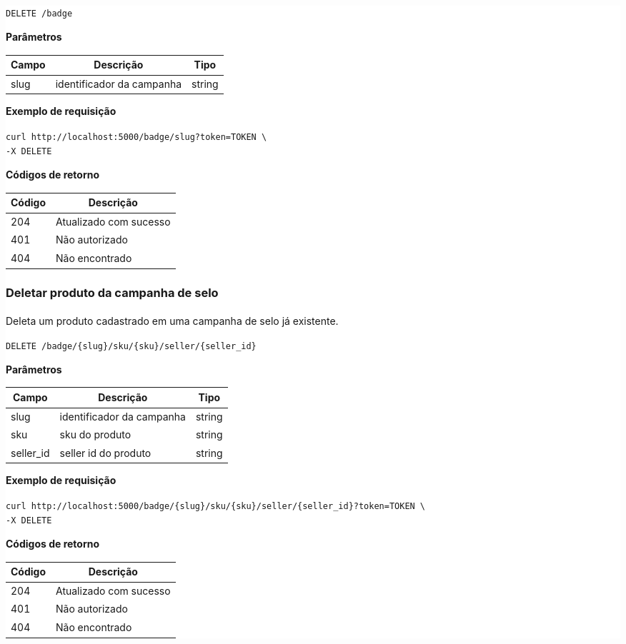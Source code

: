     DELETE /badge
    
**Parâmetros**

| Campo | Descrição | Tipo |
|---|---|---|
| slug | identificador da campanha | string |

**Exemplo de requisição**

```
curl http://localhost:5000/badge/slug?token=TOKEN \
-X DELETE
```

**Códigos de retorno**

| Código | Descrição |
|---|---|
| 204 | Atualizado com sucesso |
| 401 | Não autorizado |
| 404 | Não encontrado |

### Deletar produto da campanha de selo

Deleta um produto cadastrado em uma campanha de selo já existente.

    DELETE /badge/{slug}/sku/{sku}/seller/{seller_id}
    
**Parâmetros**

| Campo | Descrição | Tipo |
|---|---|---|
| slug | identificador da campanha | string |
| sku | sku do produto | string |
| seller_id | seller id do produto | string |

**Exemplo de requisição**

```
curl http://localhost:5000/badge/{slug}/sku/{sku}/seller/{seller_id}?token=TOKEN \
-X DELETE
```

**Códigos de retorno**

| Código | Descrição |
|---|---|
| 204 | Atualizado com sucesso |
| 401 | Não autorizado |
| 404 | Não encontrado |